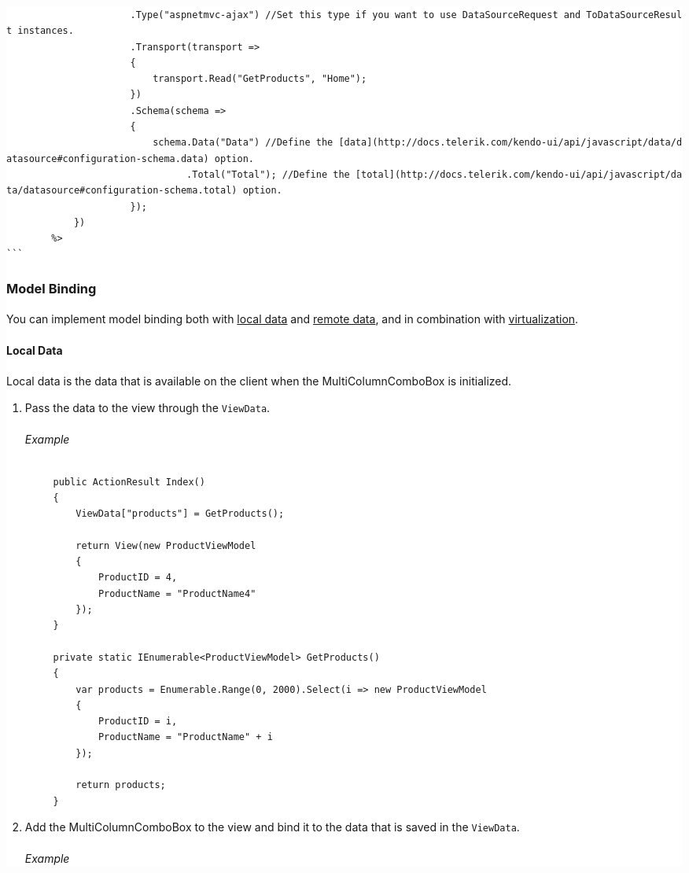                           .Type("aspnetmvc-ajax") //Set this type if you want to use DataSourceRequest and ToDataSourceResult instances.
                          .Transport(transport =>
                          {
                              transport.Read("GetProducts", "Home");
                          })
                          .Schema(schema =>
                          {
                              schema.Data("Data") //Define the [data](http://docs.telerik.com/kendo-ui/api/javascript/data/datasource#configuration-schema.data) option.
                                    .Total("Total"); //Define the [total](http://docs.telerik.com/kendo-ui/api/javascript/data/datasource#configuration-schema.total) option.
                          });
                })
            %>
    ```

### Model Binding

You can implement model binding both with [local data](#local-data) and [remote data](#remote-data), and in combination with [virtualization](#virtualization).

#### Local Data

Local data is the data that is available on the client when the MultiColumnComboBox is initialized.

1. Pass the data to the view through the `ViewData`.

    ###### Example

            public ActionResult Index()
            {
                ViewData["products"] = GetProducts();

                return View(new ProductViewModel
                {
                    ProductID = 4,
                    ProductName = "ProductName4"
                });
            }

            private static IEnumerable<ProductViewModel> GetProducts()
            {
                var products = Enumerable.Range(0, 2000).Select(i => new ProductViewModel
                {
                    ProductID = i,
                    ProductName = "ProductName" + i
                });

                return products;
            }


1. Add the MultiColumnComboBox to the view and bind it to the data that is saved in the `ViewData`.

    ###### Example
